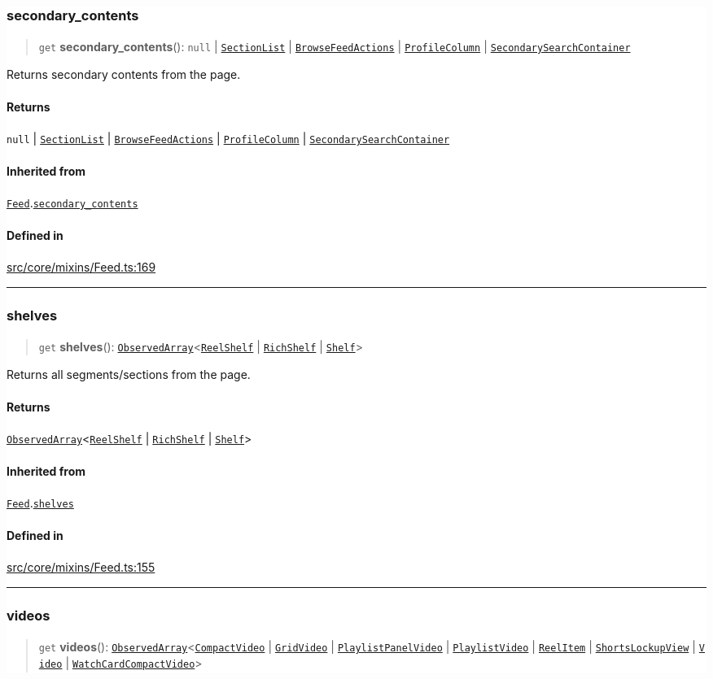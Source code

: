 ### secondary\_contents

> `get` **secondary\_contents**(): `null` \| [`SectionList`](../../YTNodes/classes/SectionList.md) \| [`BrowseFeedActions`](../../YTNodes/classes/BrowseFeedActions.md) \| [`ProfileColumn`](../../YTNodes/classes/ProfileColumn.md) \| [`SecondarySearchContainer`](../../YTNodes/classes/SecondarySearchContainer.md)

Returns secondary contents from the page.

#### Returns

`null` \| [`SectionList`](../../YTNodes/classes/SectionList.md) \| [`BrowseFeedActions`](../../YTNodes/classes/BrowseFeedActions.md) \| [`ProfileColumn`](../../YTNodes/classes/ProfileColumn.md) \| [`SecondarySearchContainer`](../../YTNodes/classes/SecondarySearchContainer.md)

#### Inherited from

[`Feed`](../../Mixins/classes/Feed.md).[`secondary_contents`](../../Mixins/classes/Feed.md#secondary_contents)

#### Defined in

[src/core/mixins/Feed.ts:169](https://github.com/LuanRT/YouTube.js/blob/af92984523f90200a18314b94478a2697c9deab0/src/core/mixins/Feed.ts#L169)

***

### shelves

> `get` **shelves**(): [`ObservedArray`](../../Helpers/type-aliases/ObservedArray.md)\<[`ReelShelf`](../../YTNodes/classes/ReelShelf.md) \| [`RichShelf`](../../YTNodes/classes/RichShelf.md) \| [`Shelf`](../../YTNodes/classes/Shelf.md)\>

Returns all segments/sections from the page.

#### Returns

[`ObservedArray`](../../Helpers/type-aliases/ObservedArray.md)\<[`ReelShelf`](../../YTNodes/classes/ReelShelf.md) \| [`RichShelf`](../../YTNodes/classes/RichShelf.md) \| [`Shelf`](../../YTNodes/classes/Shelf.md)\>

#### Inherited from

[`Feed`](../../Mixins/classes/Feed.md).[`shelves`](../../Mixins/classes/Feed.md#shelves)

#### Defined in

[src/core/mixins/Feed.ts:155](https://github.com/LuanRT/YouTube.js/blob/af92984523f90200a18314b94478a2697c9deab0/src/core/mixins/Feed.ts#L155)

***

### videos

> `get` **videos**(): [`ObservedArray`](../../Helpers/type-aliases/ObservedArray.md)\<[`CompactVideo`](../../YTNodes/classes/CompactVideo.md) \| [`GridVideo`](../../YTNodes/classes/GridVideo.md) \| [`PlaylistPanelVideo`](../../YTNodes/classes/PlaylistPanelVideo.md) \| [`PlaylistVideo`](../../YTNodes/classes/PlaylistVideo.md) \| [`ReelItem`](../../YTNodes/classes/ReelItem.md) \| [`ShortsLockupView`](../../YTNodes/classes/ShortsLockupView.md) \| [`Video`](../../YTNodes/classes/Video.md) \| [`WatchCardCompactVideo`](../../YTNodes/classes/WatchCardCompactVideo.md)\>

